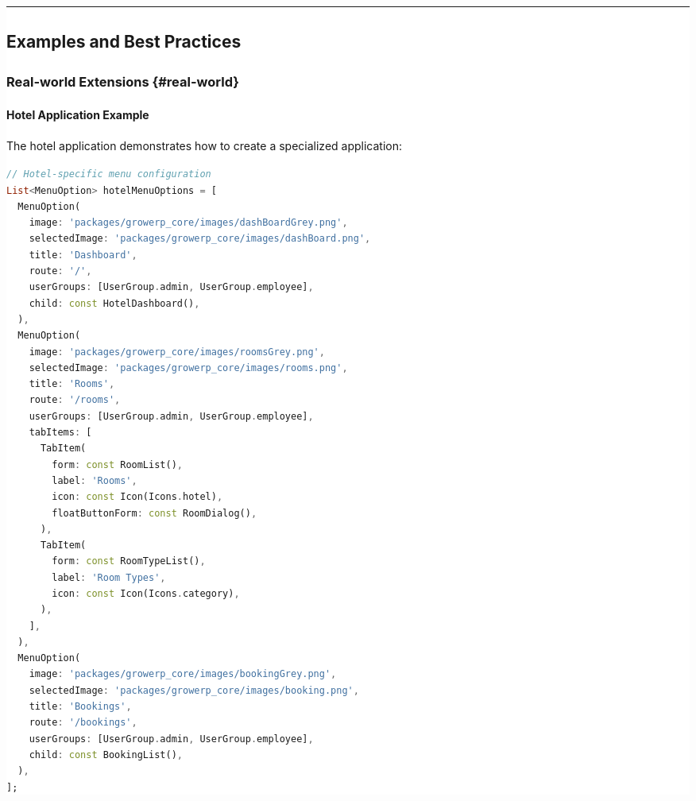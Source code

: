 
---

## Examples and Best Practices

### Real-world Extensions {#real-world}

#### Hotel Application Example

The hotel application demonstrates how to create a specialized application:

```dart
// Hotel-specific menu configuration
List<MenuOption> hotelMenuOptions = [
  MenuOption(
    image: 'packages/growerp_core/images/dashBoardGrey.png',
    selectedImage: 'packages/growerp_core/images/dashBoard.png',
    title: 'Dashboard',
    route: '/',
    userGroups: [UserGroup.admin, UserGroup.employee],
    child: const HotelDashboard(),
  ),
  MenuOption(
    image: 'packages/growerp_core/images/roomsGrey.png',
    selectedImage: 'packages/growerp_core/images/rooms.png',
    title: 'Rooms',
    route: '/rooms',
    userGroups: [UserGroup.admin, UserGroup.employee],
    tabItems: [
      TabItem(
        form: const RoomList(),
        label: 'Rooms',
        icon: const Icon(Icons.hotel),
        floatButtonForm: const RoomDialog(),
      ),
      TabItem(
        form: const RoomTypeList(),
        label: 'Room Types',
        icon: const Icon(Icons.category),
      ),
    ],
  ),
  MenuOption(
    image: 'packages/growerp_core/images/bookingGrey.png',
    selectedImage: 'packages/growerp_core/images/booking.png',
    title: 'Bookings',
    route: '/bookings',
    userGroups: [UserGroup.admin, UserGroup.employee],
    child: const BookingList(),
  ),
];
```
